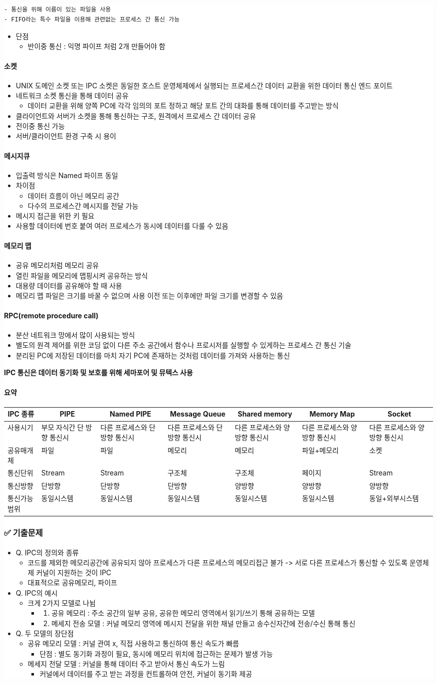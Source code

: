     - 통신을 위해 이름이 있는 파일을 사용
    - FIFO라는 특수 파일을 이용해 관련없는 프로세스 간 통신 가능
  - 단점
    - 반이중 통신 : 익명 파이프 처럼 2개 만들어야 함

#### 소켓

- UNIX 도메인 소켓 또는 IPC 소켓은 동일한 호스트 운영체제에서 실행되는 프로세스간 데이터 교환을 위한 데이터 통신 엔드 포이트
- 네트워크 소켓 통신을 통해 데이터 공유
  - 데이터 교환을 위해 양쪽 PC에 각각 임의의 포트 정하고 해당 포트 간의 대화를 통해 데이터를 주고받는 방식
- 클라이언트와 서버가 소켓을 통해 통신하는 구조, 원격에서 프로세스 간 데이터 공유
- 전이중 통신 가능
- 서버/클라이언트 환경 구축 시 용이

#### 메시지큐

- 입출력 방식은 Named 파이프 동일
- 차이점
  - 데이터 흐름이 아닌 메모리 공간
  - 다수의 프로세스간 메시지를 전달 가능
- 메시지 접근을 위한 키 필요
- 사용할 데이터에 번호 붙여 여러 프로세스가 동시에 데이터를 다룰 수 있음

#### 메모리 맵

- 공유 메모리처럼 메모리 공유
- 열린 파일을 메모리에 맵핑시켜 공유하는 방식
- 대용량 데이터를 공유해야 할 때 사용
- 메모리 맵 파일은 크기를 바꿀 수 없으며 사용 이전 또는 이후에만 파일 크기를 변경할 수 있음

#### RPC(remote procedure call)

- 분산 네트워크 망에서 많이 사용되는 방식
- 별도의 원격 제어를 위한 코딩 없이 다른 주소 공간에서 함수나 프로시저를 실행할 수 있게하는 프로세스 간 통신 기술
- 분리된 PC에 저장된 데이터를 마치 자기 PC에 존재하는 것처럼 데이터를 가져와 사용하는 통신

**IPC 통신은 데이터 동기화 및 보호를 위해 세마포어 및 뮤텍스 사용**

#### 요약

| IPC 종류     | PIPE                       | Named PIPE                     | Message Queue                  | Shared memory                  | Memory Map                     | Socket                         |
| ------------ | -------------------------- | ------------------------------ | ------------------------------ | ------------------------------ | ------------------------------ | ------------------------------ |
| 사용시기     | 부모 자식간 단 방향 통신시 | 다른 프로세스와 단 방향 통신시 | 다른 프로세스와 단 방향 통신시 | 다른 프로세스와 양 방향 통신시 | 다른 프로세스와 양 방향 통신시 | 다른 프로세스와 양 방향 통신시 |
| 공유매개체   | 파일                       | 파일                           | 메모리                         | 메모리                         | 파일+메모리                    | 소켓                           |
| 통신단위     | Stream                     | Stream                         | 구조체                         | 구조체                         | 페이지                         | Stream                         |
| 통신방향     | 단방향                     | 단방향                         | 단방향                         | 양방향                         | 양방향                         | 양방향                         |
| 통신가능범위 | 동일시스템                 | 동일시스템                     | 동일시스템                     | 동일시스템                     | 동일시스템                     | 동일+외부시스템                |

### ✅ 기출문제

- Q. IPC의 정의와 종류
  - 코드를 제외한 메모리공간에 공유되지 않아 프로세스가 다른 프로세스의 메모리접근 불가 -> 서로 다른 프로세스가 통신할 수 있도록 운영체제 커널이 지원하는 것이 IPC
  - 대표적으로 공유메모리, 파이프
- Q. IPC의 예시
  - 크게 2가지 모델로 나뉨
    - 1. 공유 메모리 : 주소 공간의 일부 공유, 공유한 메모리 영역에서 읽기/쓰기 통해 공유하는 모델
    - 2. 메세지 전송 모델 : 커널 메모리 영역에 메시지 전달을 위한 채널 만들고 송수신자간에 전송/수신 통해 통신
- Q. 두 모델의 장단점
  - 공유 메모리 모델 : 커널 관여 x, 직접 사용하고 통신하여 통신 속도가 빠름
    - 단점 : 별도 동기화 과정이 필요, 동시에 메모리 위치에 접근하는 문제가 발생 가능
  - 메세지 전달 모델 : 커널을 통해 데이터 주고 받아서 통신 속도가 느림
    - 커널에서 데이터를 주고 받는 과정을 컨트롤하여 안전, 커널이 동기화 제공
